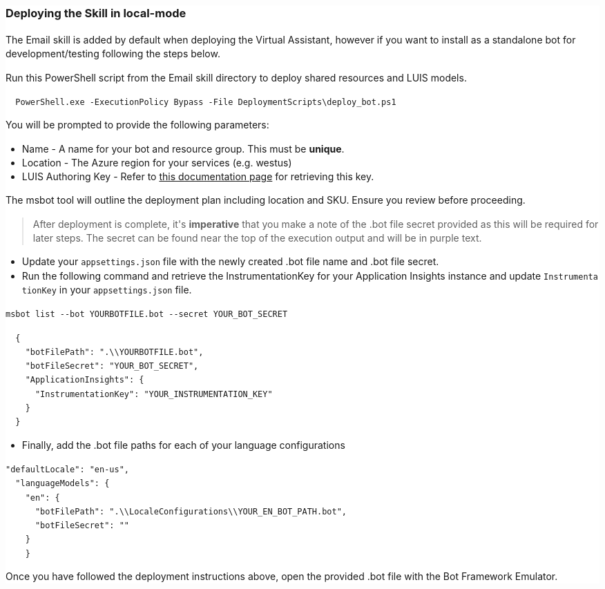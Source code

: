 ### Deploying the Skill in local-mode

The Email skill is added by default when deploying the Virtual Assistant, however if you want to install as a standalone bot for development/testing following the steps below.

Run this PowerShell script from the Email skill directory to deploy shared resources and LUIS models.

```
  PowerShell.exe -ExecutionPolicy Bypass -File DeploymentScripts\deploy_bot.ps1
```

You will be prompted to provide the following parameters:
   - Name - A name for your bot and resource group. This must be **unique**.
   - Location - The Azure region for your services (e.g. westus)
   - LUIS Authoring Key - Refer to [this documentation page](../virtual-assistant/gettingstarted.md) for retrieving this key.

The msbot tool will outline the deployment plan including location and SKU. Ensure you review before proceeding.

> After deployment is complete, it's **imperative** that you make a note of the .bot file secret provided as this will be required for later steps. The secret can be found near the top of the execution output and will be in purple text.

- Update your `appsettings.json` file with the newly created .bot file name and .bot file secret.
- Run the following command and retrieve the InstrumentationKey for your Application Insights instance and update `InstrumentationKey` in your `appsettings.json` file.

```
msbot list --bot YOURBOTFILE.bot --secret YOUR_BOT_SECRET
```

```
  {
    "botFilePath": ".\\YOURBOTFILE.bot",
    "botFileSecret": "YOUR_BOT_SECRET",
    "ApplicationInsights": {
      "InstrumentationKey": "YOUR_INSTRUMENTATION_KEY"
    }
  }
```

- Finally, add the .bot file paths for each of your language configurations

```
"defaultLocale": "en-us",
  "languageModels": {
    "en": {
      "botFilePath": ".\\LocaleConfigurations\\YOUR_EN_BOT_PATH.bot",
      "botFileSecret": ""
    }
    }
```

Once you have followed the deployment instructions above, open the provided .bot file with the Bot Framework Emulator.